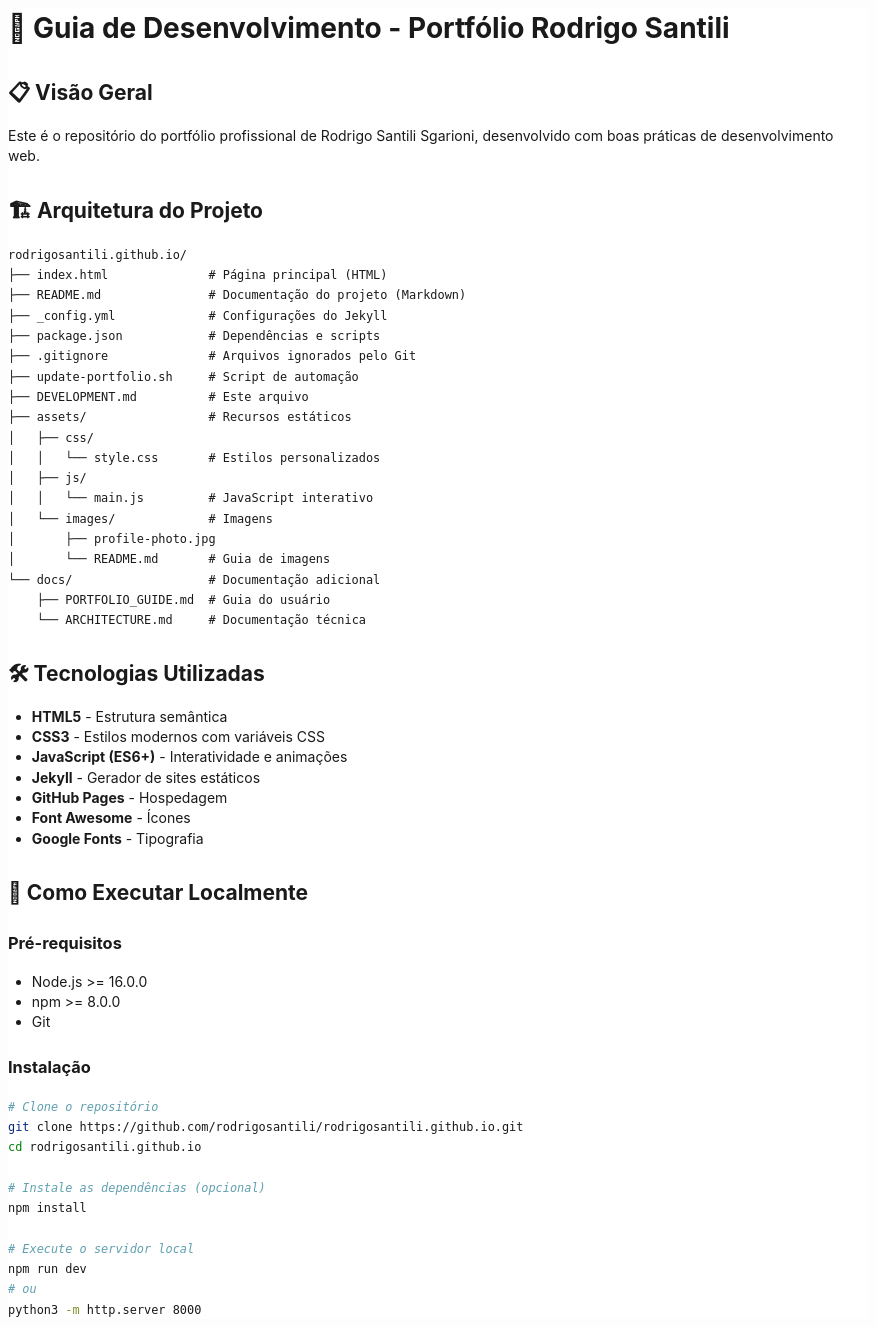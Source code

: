 # 🚀 Guia de Desenvolvimento - Portfólio Rodrigo Santili

## 📋 Visão Geral

Este é o repositório do portfólio profissional de Rodrigo Santili Sgarioni, desenvolvido com boas práticas de desenvolvimento web.

## 🏗️ Arquitetura do Projeto

```
rodrigosantili.github.io/
├── index.html              # Página principal (HTML)
├── README.md               # Documentação do projeto (Markdown)
├── _config.yml             # Configurações do Jekyll
├── package.json            # Dependências e scripts
├── .gitignore              # Arquivos ignorados pelo Git
├── update-portfolio.sh     # Script de automação
├── DEVELOPMENT.md          # Este arquivo
├── assets/                 # Recursos estáticos
│   ├── css/
│   │   └── style.css       # Estilos personalizados
│   ├── js/
│   │   └── main.js         # JavaScript interativo
│   └── images/             # Imagens
│       ├── profile-photo.jpg
│       └── README.md       # Guia de imagens
└── docs/                   # Documentação adicional
    ├── PORTFOLIO_GUIDE.md  # Guia do usuário
    └── ARCHITECTURE.md     # Documentação técnica
```

## 🛠️ Tecnologias Utilizadas

- **HTML5** - Estrutura semântica
- **CSS3** - Estilos modernos com variáveis CSS
- **JavaScript (ES6+)** - Interatividade e animações
- **Jekyll** - Gerador de sites estáticos
- **GitHub Pages** - Hospedagem
- **Font Awesome** - Ícones
- **Google Fonts** - Tipografia

## 🚀 Como Executar Localmente

### Pré-requisitos
- Node.js >= 16.0.0
- npm >= 8.0.0
- Git

### Instalação
```bash
# Clone o repositório
git clone https://github.com/rodrigosantili/rodrigosantili.github.io.git
cd rodrigosantili.github.io

# Instale as dependências (opcional)
npm install

# Execute o servidor local
npm run dev
# ou
python3 -m http.server 8000
```